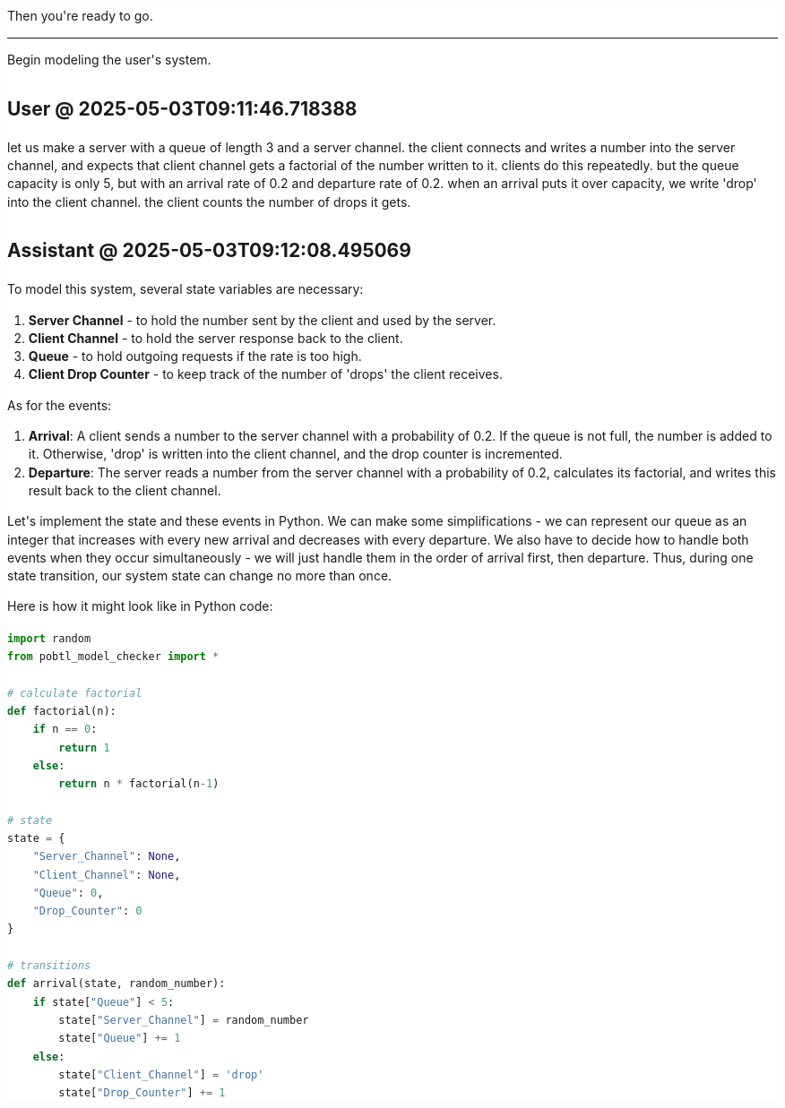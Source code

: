 Then you're ready to go.

---



Begin modeling the user's system.

## User @ 2025-05-03T09:11:46.718388

let us make a server with a queue of length 3 and a server channel. the client connects and writes a number into the server channel, and expects that client channel gets a factorial of the number written to it. clients do this repeatedly. but the queue capacity is only 5, but with an arrival rate of 0.2 and departure rate of 0.2. when an arrival puts it over capacity, we write 'drop' into the client channel. the client counts the number of drops it gets.

## Assistant @ 2025-05-03T09:12:08.495069

To model this system, several state variables are necessary:

1. **Server Channel** - to hold the number sent by the client and used by the server.
2. **Client Channel** - to hold the server response back to the client.
3. **Queue** - to hold outgoing requests if the rate is too high. 
4. **Client Drop Counter** - to keep track of the number of 'drops' the client receives.

As for the events:

1. **Arrival**: A client sends a number to the server channel with a probability of 0.2. If the queue is not full, the number is added to it. Otherwise, 'drop' is written into the client channel, and the drop counter is incremented.
2. **Departure**: The server reads a number from the server channel with a probability of 0.2, calculates its factorial, and writes this result back to the client channel.

Let's implement the state and these events in Python. We can make some simplifications - we can represent our queue as an integer that increases with every new arrival and decreases with every departure. We also have to decide how to handle both events when they occur simultaneously - we will just handle them in the order of arrival first, then departure. Thus, during one state transition, our system state can change no more than once.

Here is how it might look like in Python code: 

```python
import random
from pobtl_model_checker import *

# calculate factorial
def factorial(n):
    if n == 0:
        return 1
    else:
        return n * factorial(n-1)

# state
state = {
    "Server_Channel": None,
    "Client_Channel": None,
    "Queue": 0,
    "Drop_Counter": 0
}

# transitions
def arrival(state, random_number):
    if state["Queue"] < 5:
        state["Server_Channel"] = random_number
        state["Queue"] += 1
    else:
        state["Client_Channel"] = 'drop'
        state["Drop_Counter"] += 1
```